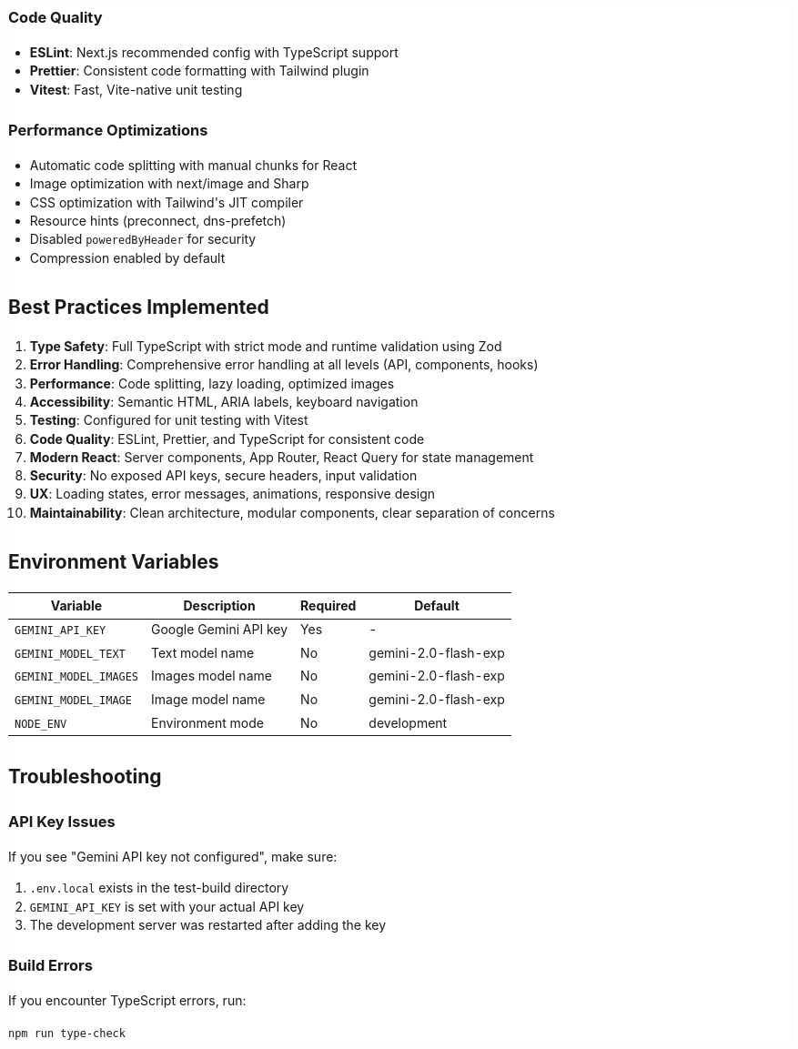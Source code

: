 ### Code Quality

- **ESLint**: Next.js recommended config with TypeScript support
- **Prettier**: Consistent code formatting with Tailwind plugin
- **Vitest**: Fast, Vite-native unit testing

### Performance Optimizations

- Automatic code splitting with manual chunks for React
- Image optimization with next/image and Sharp
- CSS optimization with Tailwind's JIT compiler
- Resource hints (preconnect, dns-prefetch)
- Disabled `poweredByHeader` for security
- Compression enabled by default

## Best Practices Implemented

1. **Type Safety**: Full TypeScript with strict mode and runtime validation using Zod
2. **Error Handling**: Comprehensive error handling at all levels (API, components, hooks)
3. **Performance**: Code splitting, lazy loading, optimized images
4. **Accessibility**: Semantic HTML, ARIA labels, keyboard navigation
5. **Testing**: Configured for unit testing with Vitest
6. **Code Quality**: ESLint, Prettier, and TypeScript for consistent code
7. **Modern React**: Server components, App Router, React Query for state management
8. **Security**: No exposed API keys, secure headers, input validation
9. **UX**: Loading states, error messages, animations, responsive design
10. **Maintainability**: Clean architecture, modular components, clear separation of concerns

## Environment Variables

| Variable | Description | Required | Default |
|----------|-------------|----------|---------|
| `GEMINI_API_KEY` | Google Gemini API key | Yes | - |
| `GEMINI_MODEL_TEXT` | Text model name | No | gemini-2.0-flash-exp |
| `GEMINI_MODEL_IMAGES` | Images model name | No | gemini-2.0-flash-exp |
| `GEMINI_MODEL_IMAGE` | Image model name | No | gemini-2.0-flash-exp |
| `NODE_ENV` | Environment mode | No | development |

## Troubleshooting

### API Key Issues
If you see "Gemini API key not configured", make sure:
1. `.env.local` exists in the test-build directory
2. `GEMINI_API_KEY` is set with your actual API key
3. The development server was restarted after adding the key

### Build Errors
If you encounter TypeScript errors, run:
```bash
npm run type-check
```
